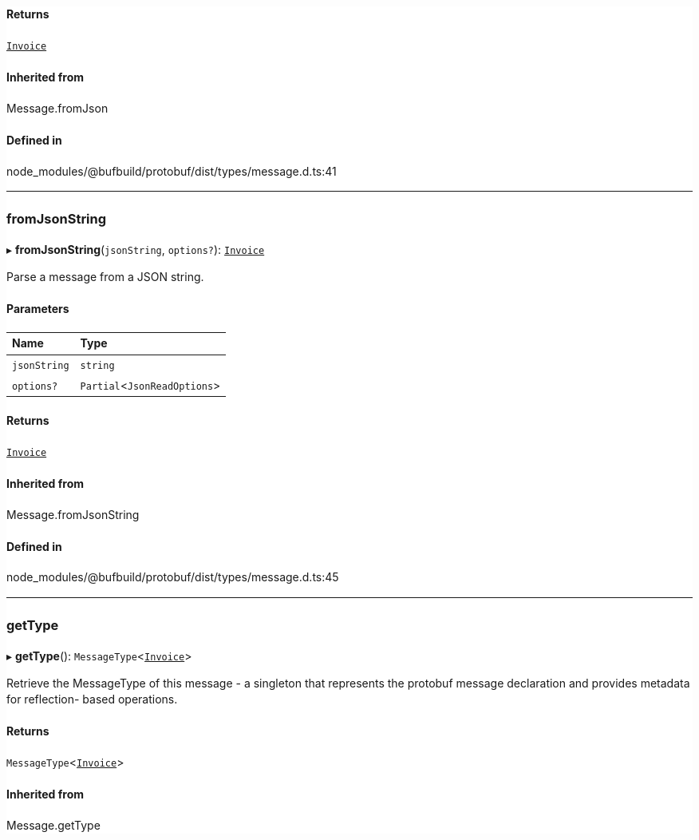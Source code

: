 #### Returns

[`Invoice`](Invoice.md)

#### Inherited from

Message.fromJson

#### Defined in

node_modules/@bufbuild/protobuf/dist/types/message.d.ts:41

___

### fromJsonString

▸ **fromJsonString**(`jsonString`, `options?`): [`Invoice`](Invoice.md)

Parse a message from a JSON string.

#### Parameters

| Name | Type |
| :------ | :------ |
| `jsonString` | `string` |
| `options?` | `Partial`<`JsonReadOptions`\> |

#### Returns

[`Invoice`](Invoice.md)

#### Inherited from

Message.fromJsonString

#### Defined in

node_modules/@bufbuild/protobuf/dist/types/message.d.ts:45

___

### getType

▸ **getType**(): `MessageType`<[`Invoice`](Invoice.md)\>

Retrieve the MessageType of this message - a singleton that represents
the protobuf message declaration and provides metadata for reflection-
based operations.

#### Returns

`MessageType`<[`Invoice`](Invoice.md)\>

#### Inherited from

Message.getType
